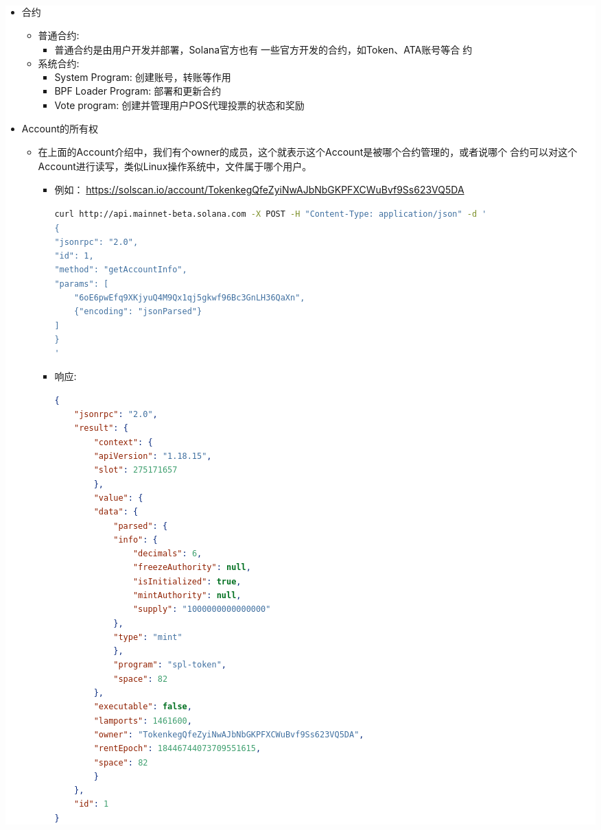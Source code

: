 - 合约
  - 普通合约:
    - 普通合约是由用户开发并部署，Solana官方也有 一些官方开发的合约，如Token、ATA账号等合   约
  - 系统合约:
    - System Program: 创建账号，转账等作用
    - BPF Loader Program: 部署和更新合约
    - Vote program: 创建并管理用户POS代理投票的状态和奖励


- Account的所有权
  - 在上面的Account介绍中，我们有个owner的成员，这个就表示这个Account是被哪个合约管理的，或者说哪个 合约可以对这个Account进行读写，类似Linux操作系统中，文件属于哪个用户。

    - 例如： https://solscan.io/account/TokenkegQfeZyiNwAJbNbGKPFXCWuBvf9Ss623VQ5DA

        ```bash
        curl http://api.mainnet-beta.solana.com -X POST -H "Content-Type: application/json" -d '
        {
        "jsonrpc": "2.0",
        "id": 1,
        "method": "getAccountInfo",
        "params": [
            "6oE6pwEfq9XKjyuQ4M9Qx1qj5gkwf96Bc3GnLH36QaXn",
            {"encoding": "jsonParsed"}
        ]
        }
        '
        ```
    - 响应:
        ```json
        {
            "jsonrpc": "2.0",
            "result": {
                "context": {
                "apiVersion": "1.18.15",
                "slot": 275171657
                },
                "value": {
                "data": {
                    "parsed": {
                    "info": {
                        "decimals": 6,
                        "freezeAuthority": null,
                        "isInitialized": true,
                        "mintAuthority": null,
                        "supply": "1000000000000000"
                    },
                    "type": "mint"
                    },
                    "program": "spl-token",
                    "space": 82
                },
                "executable": false,
                "lamports": 1461600,
                "owner": "TokenkegQfeZyiNwAJbNbGKPFXCWuBvf9Ss623VQ5DA",
                "rentEpoch": 18446744073709551615,
                "space": 82
                }
            },
            "id": 1
        }
        ```
